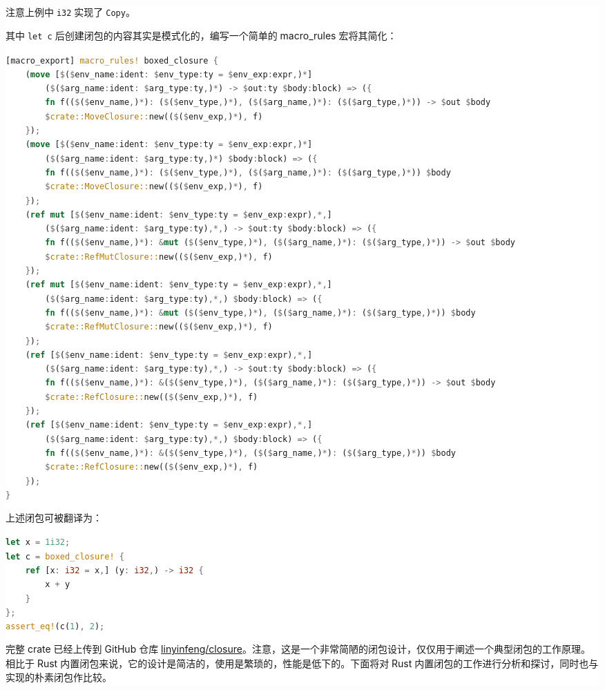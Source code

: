 注意上例中 `i32` 实现了 `Copy`。

其中 `let c` 后创建闭包的内容其实是模式化的，编写一个简单的 macro_rules 宏将其简化：

```rust
[macro_export] macro_rules! boxed_closure {
    (move [$($env_name:ident: $env_type:ty = $env_exp:expr,)*]
        ($($arg_name:ident: $arg_type:ty,)*) -> $out:ty $body:block) => ({
        fn f(($($env_name,)*): ($($env_type,)*), ($($arg_name,)*): ($($arg_type,)*)) -> $out $body
        $crate::MoveClosure::new(($($env_exp,)*), f)
    });
    (move [$($env_name:ident: $env_type:ty = $env_exp:expr,)*]
        ($($arg_name:ident: $arg_type:ty,)*) $body:block) => ({
        fn f(($($env_name,)*): ($($env_type,)*), ($($arg_name,)*): ($($arg_type,)*)) $body
        $crate::MoveClosure::new(($($env_exp,)*), f)
    });
    (ref mut [$($env_name:ident: $env_type:ty = $env_exp:expr),*,]
        ($($arg_name:ident: $arg_type:ty),*,) -> $out:ty $body:block) => ({
        fn f(($($env_name,)*): &mut ($($env_type,)*), ($($arg_name,)*): ($($arg_type,)*)) -> $out $body
        $crate::RefMutClosure::new(($($env_exp,)*), f)
    });
    (ref mut [$($env_name:ident: $env_type:ty = $env_exp:expr),*,]
        ($($arg_name:ident: $arg_type:ty),*,) $body:block) => ({
        fn f(($($env_name,)*): &mut ($($env_type,)*), ($($arg_name,)*): ($($arg_type,)*)) $body
        $crate::RefMutClosure::new(($($env_exp,)*), f)
    });
    (ref [$($env_name:ident: $env_type:ty = $env_exp:expr),*,]
        ($($arg_name:ident: $arg_type:ty),*,) -> $out:ty $body:block) => ({
        fn f(($($env_name,)*): &($($env_type,)*), ($($arg_name,)*): ($($arg_type,)*)) -> $out $body
        $crate::RefClosure::new(($($env_exp,)*), f)
    });
    (ref [$($env_name:ident: $env_type:ty = $env_exp:expr),*,]
        ($($arg_name:ident: $arg_type:ty),*,) $body:block) => ({
        fn f(($($env_name,)*): &($($env_type,)*), ($($arg_name,)*): ($($arg_type,)*)) $body
        $crate::RefClosure::new(($($env_exp,)*), f)
    });
}
```

上述闭包可被翻译为：

```rust
let x = 1i32;
let c = boxed_closure! {
    ref [x: i32 = x,] (y: i32,) -> i32 {
        x + y
    }
};
assert_eq!(c(1), 2);
```

完整 crate 已经上传到 GitHub 仓库 [linyinfeng/closure](https://github.com/linyinfeng/closure)。注意，这是一个非常简陋的闭包设计，仅仅用于阐述一个典型闭包的工作原理。相比于 Rust 内置闭包来说，它的设计是简洁的，使用是繁琐的，性能是低下的。下面将对 Rust 内置闭包的工作进行分析和探讨，同时也与实现的朴素闭包作比较。
